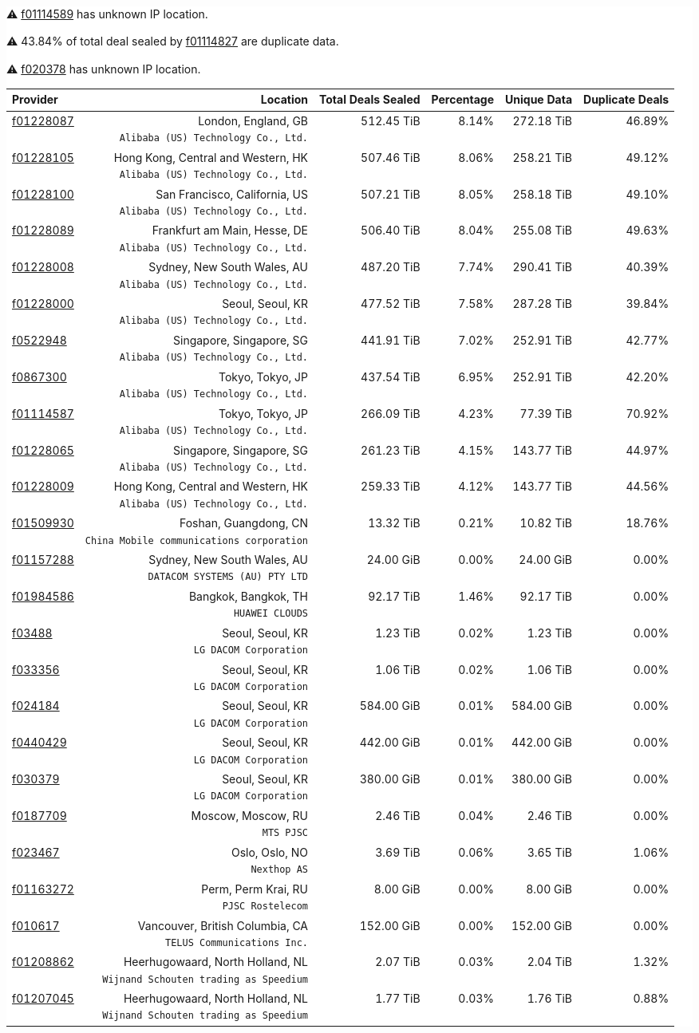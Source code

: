 ⚠️ [f01114589](https://filfox.info/en/address/f01114589) has unknown IP location.

⚠️ 43.84% of total deal sealed by [f01114827](https://filfox.info/en/address/f01114827) are duplicate data.

⚠️ [f020378](https://filfox.info/en/address/f020378) has unknown IP location.

| Provider                                                    |                                                                    Location | Total Deals Sealed | Percentage | Unique Data | Duplicate Deals |
| :---------------------------------------------------------- | --------------------------------------------------------------------------: | -----------------: | ---------: | ----------: | --------------: |
| [f01228087](https://filfox.info/en/address/f01228087)       |                 London, England, GB<br/>`Alibaba (US) Technology Co., Ltd.` |         512.45 TiB |      8.14% |  272.18 TiB |          46.89% |
| [f01228105](https://filfox.info/en/address/f01228105)       |  Hong Kong, Central and Western, HK<br/>`Alibaba (US) Technology Co., Ltd.` |         507.46 TiB |      8.06% |  258.21 TiB |          49.12% |
| [f01228100](https://filfox.info/en/address/f01228100)       |       San Francisco, California, US<br/>`Alibaba (US) Technology Co., Ltd.` |         507.21 TiB |      8.05% |  258.18 TiB |          49.10% |
| [f01228089](https://filfox.info/en/address/f01228089)       |        Frankfurt am Main, Hesse, DE<br/>`Alibaba (US) Technology Co., Ltd.` |         506.40 TiB |      8.04% |  255.08 TiB |          49.63% |
| [f01228008](https://filfox.info/en/address/f01228008)       |         Sydney, New South Wales, AU<br/>`Alibaba (US) Technology Co., Ltd.` |         487.20 TiB |      7.74% |  290.41 TiB |          40.39% |
| [f01228000](https://filfox.info/en/address/f01228000)       |                    Seoul, Seoul, KR<br/>`Alibaba (US) Technology Co., Ltd.` |         477.52 TiB |      7.58% |  287.28 TiB |          39.84% |
| [f0522948](https://filfox.info/en/address/f0522948)         |            Singapore, Singapore, SG<br/>`Alibaba (US) Technology Co., Ltd.` |         441.91 TiB |      7.02% |  252.91 TiB |          42.77% |
| [f0867300](https://filfox.info/en/address/f0867300)         |                    Tokyo, Tokyo, JP<br/>`Alibaba (US) Technology Co., Ltd.` |         437.54 TiB |      6.95% |  252.91 TiB |          42.20% |
| [f01114587](https://filfox.info/en/address/f01114587)       |                    Tokyo, Tokyo, JP<br/>`Alibaba (US) Technology Co., Ltd.` |         266.09 TiB |      4.23% |   77.39 TiB |          70.92% |
| [f01228065](https://filfox.info/en/address/f01228065)       |            Singapore, Singapore, SG<br/>`Alibaba (US) Technology Co., Ltd.` |         261.23 TiB |      4.15% |  143.77 TiB |          44.97% |
| [f01228009](https://filfox.info/en/address/f01228009)       |  Hong Kong, Central and Western, HK<br/>`Alibaba (US) Technology Co., Ltd.` |         259.33 TiB |      4.12% |  143.77 TiB |          44.56% |
| [f01509930](https://filfox.info/en/address/f01509930)       |         Foshan, Guangdong, CN<br/>`China Mobile communications corporation` |          13.32 TiB |      0.21% |   10.82 TiB |          18.76% |
| [f01157288](https://filfox.info/en/address/f01157288)       |              Sydney, New South Wales, AU<br/>`DATACOM SYSTEMS (AU) PTY LTD` |          24.00 GiB |      0.00% |   24.00 GiB |           0.00% |
| [f01984586](https://filfox.info/en/address/f01984586)       |                                    Bangkok, Bangkok, TH<br/>`HUAWEI CLOUDS` |          92.17 TiB |      1.46% |   92.17 TiB |           0.00% |
| [f03488](https://filfox.info/en/address/f03488)             |                                 Seoul, Seoul, KR<br/>`LG DACOM Corporation` |           1.23 TiB |      0.02% |    1.23 TiB |           0.00% |
| [f033356](https://filfox.info/en/address/f033356)           |                                 Seoul, Seoul, KR<br/>`LG DACOM Corporation` |           1.06 TiB |      0.02% |    1.06 TiB |           0.00% |
| [f024184](https://filfox.info/en/address/f024184)           |                                 Seoul, Seoul, KR<br/>`LG DACOM Corporation` |         584.00 GiB |      0.01% |  584.00 GiB |           0.00% |
| [f0440429](https://filfox.info/en/address/f0440429)         |                                 Seoul, Seoul, KR<br/>`LG DACOM Corporation` |         442.00 GiB |      0.01% |  442.00 GiB |           0.00% |
| [f030379](https://filfox.info/en/address/f030379)           |                                 Seoul, Seoul, KR<br/>`LG DACOM Corporation` |         380.00 GiB |      0.01% |  380.00 GiB |           0.00% |
| [f0187709](https://filfox.info/en/address/f0187709)         |                                           Moscow, Moscow, RU<br/>`MTS PJSC` |           2.46 TiB |      0.04% |    2.46 TiB |           0.00% |
| [f023467](https://filfox.info/en/address/f023467)           |                                             Oslo, Oslo, NO<br/>`Nexthop AS` |           3.69 TiB |      0.06% |    3.65 TiB |           1.06% |
| [f01163272](https://filfox.info/en/address/f01163272)       |                                   Perm, Perm Krai, RU<br/>`PJSC Rostelecom` |           8.00 GiB |      0.00% |    8.00 GiB |           0.00% |
| [f010617](https://filfox.info/en/address/f010617)           |             Vancouver, British Columbia, CA<br/>`TELUS Communications Inc.` |         152.00 GiB |      0.00% |  152.00 GiB |           0.00% |
| [f01208862](https://filfox.info/en/address/f01208862)       | Heerhugowaard, North Holland, NL<br/>`Wijnand Schouten trading as Speedium` |           2.07 TiB |      0.03% |    2.04 TiB |           1.32% |
| [f01207045](https://filfox.info/en/address/f01207045)       | Heerhugowaard, North Holland, NL<br/>`Wijnand Schouten trading as Speedium` |           1.77 TiB |      0.03% |    1.76 TiB |           0.88% |